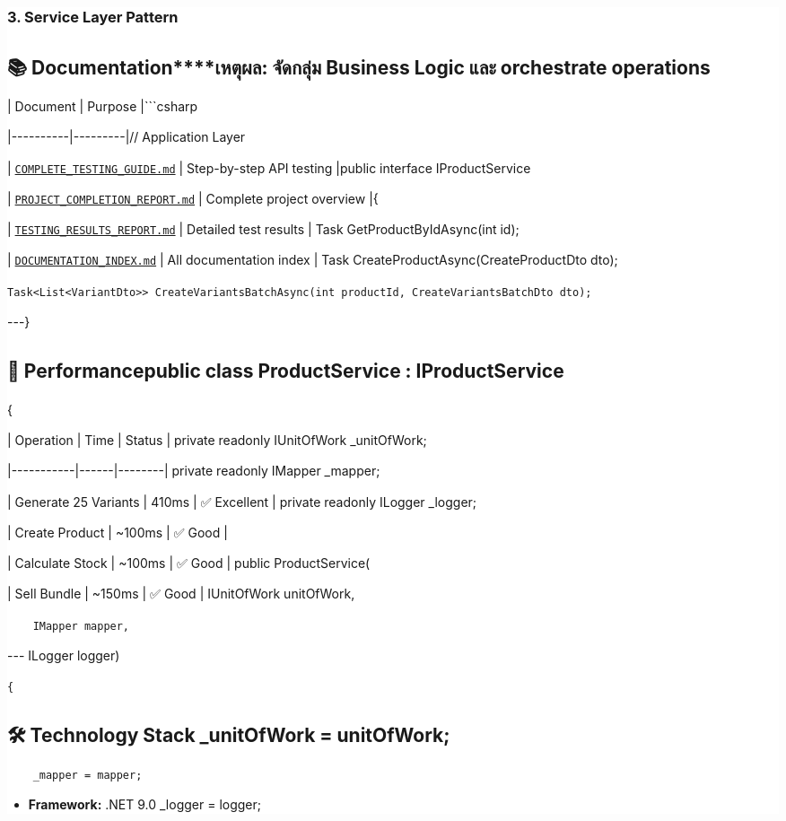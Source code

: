 
### 3. **Service Layer Pattern**

## 📚 **Documentation****เหตุผล:** จัดกลุ่ม Business Logic และ orchestrate operations



| Document | Purpose |```csharp

|----------|---------|// Application Layer

| [`COMPLETE_TESTING_GUIDE.md`](docs/COMPLETE_TESTING_GUIDE.md) | Step-by-step API testing |public interface IProductService

| [`PROJECT_COMPLETION_REPORT.md`](docs/PROJECT_COMPLETION_REPORT.md) | Complete project overview |{

| [`TESTING_RESULTS_REPORT.md`](TESTING_RESULTS_REPORT.md) | Detailed test results |    Task<ProductDto> GetProductByIdAsync(int id);

| [`DOCUMENTATION_INDEX.md`](docs/DOCUMENTATION_INDEX.md) | All documentation index |    Task<ProductDto> CreateProductAsync(CreateProductDto dto);

    Task<List<VariantDto>> CreateVariantsBatchAsync(int productId, CreateVariantsBatchDto dto);

---}



## 🎯 **Performance**public class ProductService : IProductService

{

| Operation | Time | Status |    private readonly IUnitOfWork _unitOfWork;

|-----------|------|--------|    private readonly IMapper _mapper;

| Generate 25 Variants | 410ms | ✅ Excellent |    private readonly ILogger<ProductService> _logger;

| Create Product | ~100ms | ✅ Good |    

| Calculate Stock | ~100ms | ✅ Good |    public ProductService(

| Sell Bundle | ~150ms | ✅ Good |        IUnitOfWork unitOfWork, 

        IMapper mapper, 

---        ILogger<ProductService> logger)

    {

## 🛠️ **Technology Stack**        _unitOfWork = unitOfWork;

        _mapper = mapper;

- **Framework:** .NET 9.0        _logger = logger;
